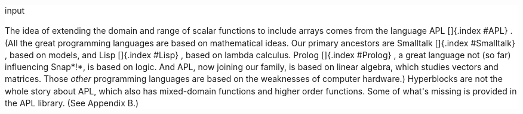 input

The idea of extending the domain and range of scalar functions to
include arrays comes from the language APL \[\]{.index #APL} . (All the
great programming languages are based on mathematical ideas. Our primary
ancestors are Smalltalk \[\]{.index #Smalltalk} , based on models, and
Lisp \[\]{.index #Lisp} , based on lambda calculus. Prolog \[\]{.index
#Prolog} , a great language not (so far) influencing Snap*!*, is based
on logic. And APL, now joining our family, is based on linear algebra,
which studies vectors and matrices. Those *other* programming languages
are based on the weaknesses of computer hardware.) Hyperblocks are not
the whole story about APL, which also has mixed-domain functions and
higher order functions. Some of what's missing is provided in the APL
library. (See Appendix B.)

